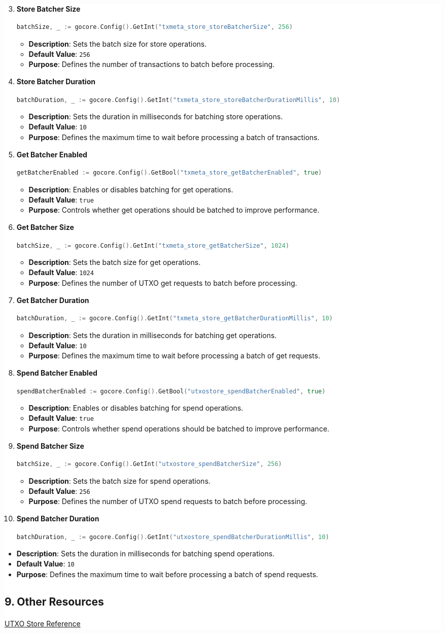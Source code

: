 3. **Store Batcher Size**
   ```go
   batchSize, _ := gocore.Config().GetInt("txmeta_store_storeBatcherSize", 256)
   ```
   - **Description**: Sets the batch size for store operations.
   - **Default Value**: `256`
   - **Purpose**: Defines the number of transactions to batch before processing.

4. **Store Batcher Duration**
   ```go
   batchDuration, _ := gocore.Config().GetInt("txmeta_store_storeBatcherDurationMillis", 10)
   ```
   - **Description**: Sets the duration in milliseconds for batching store operations.
   - **Default Value**: `10`
   - **Purpose**: Defines the maximum time to wait before processing a batch of transactions.

5. **Get Batcher Enabled**
   ```go
   getBatcherEnabled := gocore.Config().GetBool("txmeta_store_getBatcherEnabled", true)
   ```
   - **Description**: Enables or disables batching for get operations.
   - **Default Value**: `true`
   - **Purpose**: Controls whether get operations should be batched to improve performance.

6. **Get Batcher Size**
   ```go
   batchSize, _ := gocore.Config().GetInt("txmeta_store_getBatcherSize", 1024)
   ```
   - **Description**: Sets the batch size for get operations.
   - **Default Value**: `1024`
   - **Purpose**: Defines the number of UTXO get requests to batch before processing.

7. **Get Batcher Duration**
   ```go
   batchDuration, _ := gocore.Config().GetInt("txmeta_store_getBatcherDurationMillis", 10)
   ```
   - **Description**: Sets the duration in milliseconds for batching get operations.
   - **Default Value**: `10`
   - **Purpose**: Defines the maximum time to wait before processing a batch of get requests.

8. **Spend Batcher Enabled**
   ```go
   spendBatcherEnabled := gocore.Config().GetBool("utxostore_spendBatcherEnabled", true)
   ```
   - **Description**: Enables or disables batching for spend operations.
   - **Default Value**: `true`
   - **Purpose**: Controls whether spend operations should be batched to improve performance.

9. **Spend Batcher Size**
   ```go
   batchSize, _ := gocore.Config().GetInt("utxostore_spendBatcherSize", 256)
   ```
   - **Description**: Sets the batch size for spend operations.
   - **Default Value**: `256`
   - **Purpose**: Defines the number of UTXO spend requests to batch before processing.

10. **Spend Batcher Duration**
    ```go
    batchDuration, _ := gocore.Config().GetInt("utxostore_spendBatcherDurationMillis", 10)
    ```
   - **Description**: Sets the duration in milliseconds for batching spend operations.
   - **Default Value**: `10`
   - **Purpose**: Defines the maximum time to wait before processing a batch of spend requests.



## 9. Other Resources

[UTXO Store Reference](../references/stores/utxo_reference.md)
